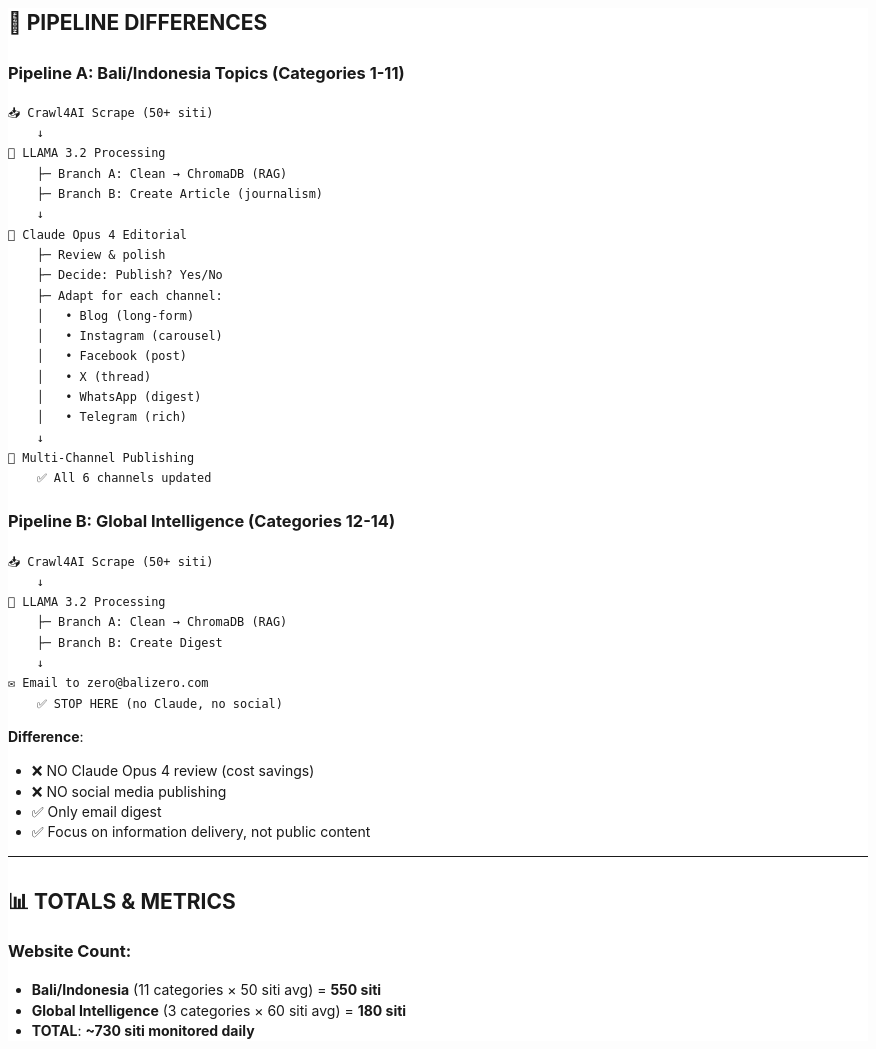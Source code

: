 
## 🔄 PIPELINE DIFFERENCES

### **Pipeline A: Bali/Indonesia Topics** (Categories 1-11)
```
📥 Crawl4AI Scrape (50+ siti)
    ↓
🤖 LLAMA 3.2 Processing
    ├─ Branch A: Clean → ChromaDB (RAG)
    ├─ Branch B: Create Article (journalism)
    ↓
🎨 Claude Opus 4 Editorial
    ├─ Review & polish
    ├─ Decide: Publish? Yes/No
    ├─ Adapt for each channel:
    │   • Blog (long-form)
    │   • Instagram (carousel)
    │   • Facebook (post)
    │   • X (thread)
    │   • WhatsApp (digest)
    │   • Telegram (rich)
    ↓
📱 Multi-Channel Publishing
    ✅ All 6 channels updated
```

### **Pipeline B: Global Intelligence** (Categories 12-14)
```
📥 Crawl4AI Scrape (50+ siti)
    ↓
🤖 LLAMA 3.2 Processing
    ├─ Branch A: Clean → ChromaDB (RAG)
    ├─ Branch B: Create Digest
    ↓
✉️ Email to zero@balizero.com
    ✅ STOP HERE (no Claude, no social)
```

**Difference**:
- ❌ NO Claude Opus 4 review (cost savings)
- ❌ NO social media publishing
- ✅ Only email digest
- ✅ Focus on information delivery, not public content

---

## 📊 TOTALS & METRICS

### **Website Count**:
- **Bali/Indonesia** (11 categories × 50 siti avg) = **550 siti**
- **Global Intelligence** (3 categories × 60 siti avg) = **180 siti**
- **TOTAL**: **~730 siti monitored daily**
